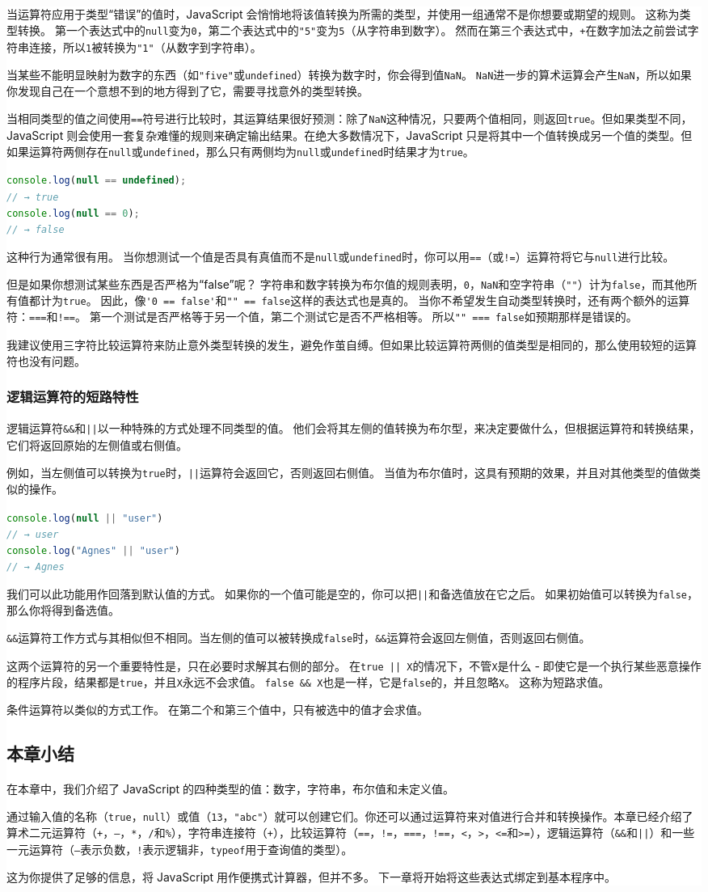 当运算符应用于类型“错误”的值时，JavaScript 会悄悄地将该值转换为所需的类型，并使用一组通常不是你想要或期望的规则。 这称为类型转换。 第一个表达式中的`null`变为`0`，第二个表达式中的`"5"`变为`5`（从字符串到数字）。 然而在第三个表达式中，`+`在数字加法之前尝试字符串连接，所以`1`被转换为`"1"`（从数字到字符串）。

当某些不能明显映射为数字的东西（如`"five"`或`undefined`）转换为数字时，你会得到值`NaN`。 `NaN`进一步的算术运算会产生`NaN`，所以如果你发现自己在一个意想不到的地方得到了它，需要寻找意外的类型转换。

当相同类型的值之间使用`==`符号进行比较时，其运算结果很好预测：除了`NaN`这种情况，只要两个值相同，则返回`true`。但如果类型不同，JavaScript 则会使用一套复杂难懂的规则来确定输出结果。在绝大多数情况下，JavaScript 只是将其中一个值转换成另一个值的类型。但如果运算符两侧存在`null`或`undefined`，那么只有两侧均为`null`或`undefined`时结果才为`true`。

```js
console.log(null == undefined);
// → true
console.log(null == 0);
// → false
```

这种行为通常很有用。 当你想测试一个值是否具有真值而不是`null`或`undefined`时，你可以用`==`（或`!=`）运算符将它与`null`进行比较。

但是如果你想测试某些东西是否严格为“false”呢？ 字符串和数字转换为布尔值的规则表明，`0`，`NaN`和空字符串（`""`）计为`false`，而其他所有值都计为`true`。 因此，像`'0 == false'`和`"" == false`这样的表达式也是真的。 当你不希望发生自动类型转换时，还有两个额外的运算符：`===`和`!==`。 第一个测试是否严格等于另一个值，第二个测试它是否不严格相等。 所以`"" === false`如预期那样是错误的。

我建议使用三字符比较运算符来防止意外类型转换的发生，避免作茧自缚。但如果比较运算符两侧的值类型是相同的，那么使用较短的运算符也没有问题。

### 逻辑运算符的短路特性

逻辑运算符`&&`和`||`以一种特殊的方式处理不同类型的值。 他们会将其左侧的值转换为布尔型，来决定要做什么，但根据运算符和转换结果，它们将返回原始的左侧值或右侧值。

例如，当左侧值可以转换为`true`时，`||`运算符会返回它，否则返回右侧值。 当值为布尔值时，这具有预期的效果，并且对其他类型的值做类似的操作。

```js
console.log(null || "user")
// → user
console.log("Agnes" || "user")
// → Agnes
```

我们可以此功能用作回落到默认值的方式。 如果你的一个值可能是空的，你可以把`||`和备选值放在它之后。 如果初始值可以转换为`false`，那么你将得到备选值。

`&&`运算符工作方式与其相似但不相同。当左侧的值可以被转换成`false`时，`&&`运算符会返回左侧值，否则返回右侧值。

这两个运算符的另一个重要特性是，只在必要时求解其右侧的部分。 在`true || X`的情况下，不管`X`是什么 - 即使它是一个执行某些恶意操作的程序片段，结果都是`true`，并且`X`永远不会求值。 `false && X`也是一样，它是`false`的，并且忽略`X`。 这称为短路求值。

条件运算符以类似的方式工作。 在第二个和第三个值中，只有被选中的值才会求值。

## 本章小结

在本章中，我们介绍了 JavaScript 的四种类型的值：数字，字符串，布尔值和未定义值。

通过输入值的名称（`true`，`null`）或值（`13`，`"abc"`）就可以创建它们。你还可以通过运算符来对值进行合并和转换操作。本章已经介绍了算术二元运算符（`+`，`–`，`*`，`/`和`%`），字符串连接符（`+`），比较运算符（`==`，`!=`，`===`，`!==`，`<`，`>`，`<=`和`>=`），逻辑运算符（`&&`和`||`）和一些一元运算符（`–`表示负数，`!`表示逻辑非，`typeof`用于查询值的类型）。

这为你提供了足够的信息，将 JavaScript 用作便携式计算器，但并不多。 下一章将开始将这些表达式绑定到基本程序中。

